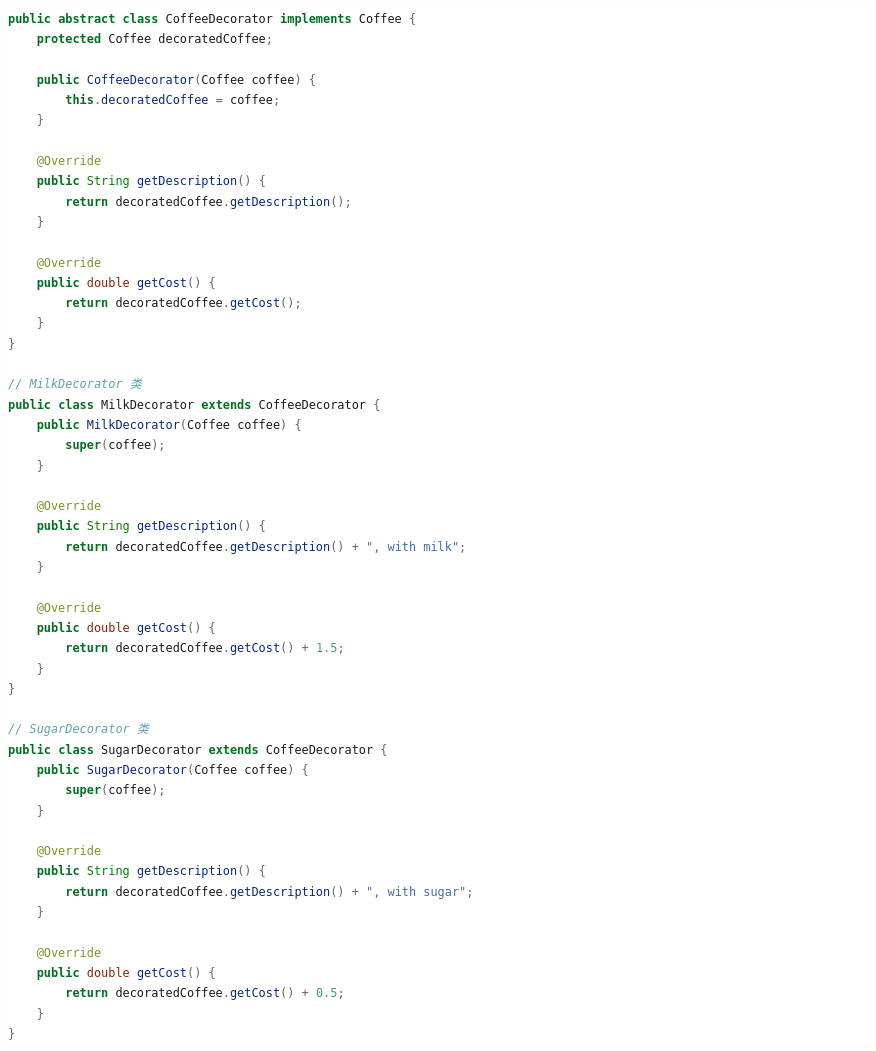 ```java
public abstract class CoffeeDecorator implements Coffee {
    protected Coffee decoratedCoffee;

    public CoffeeDecorator(Coffee coffee) {
        this.decoratedCoffee = coffee;
    }

    @Override
    public String getDescription() {
        return decoratedCoffee.getDescription();
    }

    @Override
    public double getCost() {
        return decoratedCoffee.getCost();
    }
}

// MilkDecorator 类
public class MilkDecorator extends CoffeeDecorator {
    public MilkDecorator(Coffee coffee) {
        super(coffee);
    }

    @Override
    public String getDescription() {
        return decoratedCoffee.getDescription() + ", with milk";
    }

    @Override
    public double getCost() {
        return decoratedCoffee.getCost() + 1.5;
    }
}

// SugarDecorator 类
public class SugarDecorator extends CoffeeDecorator {
    public SugarDecorator(Coffee coffee) {
        super(coffee);
    }

    @Override
    public String getDescription() {
        return decoratedCoffee.getDescription() + ", with sugar";
    }

    @Override
    public double getCost() {
        return decoratedCoffee.getCost() + 0.5;
    }
}
```
